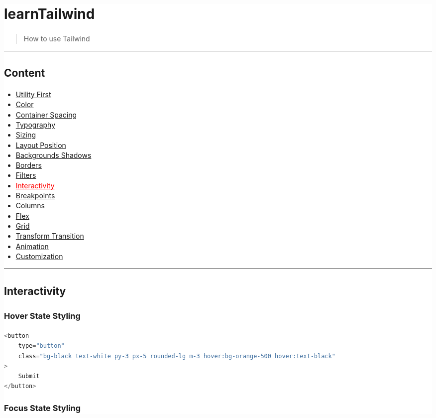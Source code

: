 # learnTailwind

> How to use Tailwind

---

## Content

-   [Utility First](https://github.com/SauBanh/learnTailwind)
-   [Color](https://github.com/SauBanh/learnTailwind/blob/main/All_Concept/Color/Color.md)
-   [Container Spacing](https://github.com/SauBanh/learnTailwind/blob/main/All_Concept/Container_Spacing/Container_Spacing.md)
-   [Typography](https://github.com/SauBanh/learnTailwind/blob/main/All_Concept/Typography/Typography.md)
-   [Sizing](https://github.com/SauBanh/learnTailwind/blob/main/All_Concept/Sizing/Sizing.md)
-   [Layout Position](https://github.com/SauBanh/learnTailwind/blob/main/All_Concept/Layout_Position/Layout_Position.md)
-   [Backgrounds Shadows](https://github.com/SauBanh/learnTailwind/blob/main/All_Concept/Background_Shadows/Backgrounds_Shadows.md)
-   [Borders](https://github.com/SauBanh/learnTailwind/blob/main/All_Concept/Borders/Borders.md)
-   [Filters](https://github.com/SauBanh/learnTailwind/blob/main/All_Concept/Filters/Filters.md)
-   <a style="color: red; text-decoration: underline">Interactivity</a>
-   [Breakpoints](https://github.com/SauBanh/learnTailwind/blob/main/All_Concept/Breakpoints/Breakpoints.md)
-   [Columns](https://github.com/SauBanh/learnTailwind/blob/main/All_Concept/Columns/Columns.md)
-   [Flex](https://github.com/SauBanh/learnTailwind/blob/main/All_Concept/Flex/Flex.md)
-   [Grid](https://github.com/SauBanh/learnTailwind/blob/main/All_Concept/Grid/Grid.md)
-   [Transform Transition](https://github.com/SauBanh/learnTailwind/blob/main/All_Concept/Transform_Transition/Transform_Transition.md)
-   [Animation](https://github.com/SauBanh/learnTailwind/blob/main/All_Concept/Animation/Animation.md)
-   [Customization](https://github.com/SauBanh/learnTailwind/blob/main/All_Concept/Customization/Customization.md)

---

## Interactivity

### Hover State Styling

```c
<button
    type="button"
    class="bg-black text-white py-3 px-5 rounded-lg m-3 hover:bg-orange-500 hover:text-black"
>
    Submit
</button>
```

### Focus State Styling
